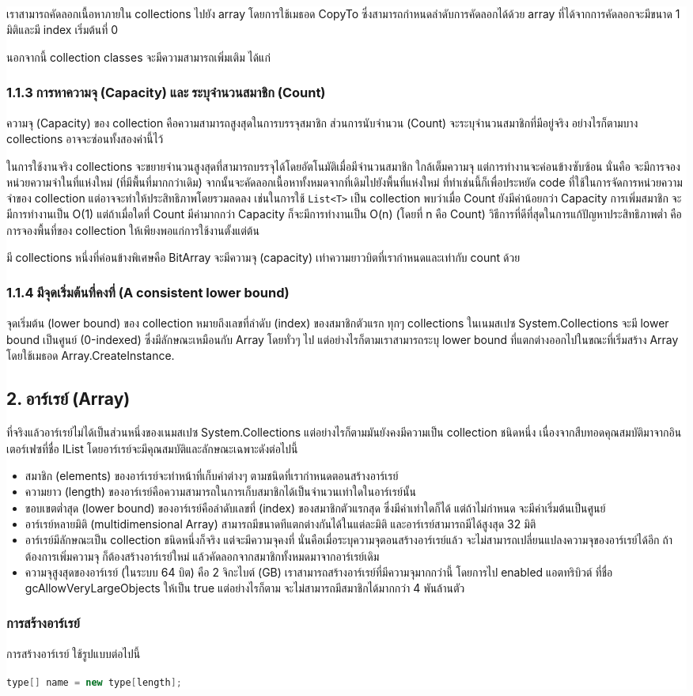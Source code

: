 เราสามารถคัดลอกเนื้อหาภายใน collections ไปยัง array โดยการใช้เมธอด CopyTo ซึ่งสามารถกำหนดลำดับการคัดลอกได้ด้วย  array ที่ได้จากการคัดลอกจะมีขนาด 1 มิติและมี index เริ่มต้นที่ 0

นอกจากนี้ collection classes จะมีความสามารถเพิ่มเติม ได้แก่

### 1.1.3 การหาความจุ (Capacity) และ ระบุจำนวนสมาชิก (Count)

ความจุ (Capacity) ของ collection คือความสามารถสูงสุดในการบรรจุสมาชิก ส่วนการนับจำนวน (Count) จะระบุจำนวนสมาชิกที่มีอยู่จริง อย่างไรก็ตามบาง collections อาจจะซ่อนทั้งสองค่านี้ไว้

ในการใช้งานจริง collections จะขยายจำนวนสูงสุดที่สามารถบรรจุได้โดยอัตโนมัติเมื่อมีจำนวนสมาชิก ใกล้เต็มความจุ แต่การทำงานจะค่อนข้างซับซ้อน นั่นคือ จะมีการจองหน่วยความจำในที่แห่งใหม่ (ที่มีพื้นที่มากกว่าเดิม) จากนั้นจะคัดลอกเนื้อหาทั้งหมดจากที่เดิมไปยังพื้นที่แห่งใหม่ ที่ทำเช่นนี้ก็เพื่อประหยัด code ที่ใช้ในการจัดการหน่วยความจำของ collection แต่อาจจะทำให้ประสิทธิภาพโดยรวมลดลง เช่นในการใช้  `List<T>`  เป็น collection พบว่าเมื่อ Count ยังมีค่าน้อยกว่า  Capacity การเพิ่มสมาชิก จะมีการทำงานเป็น O(1)  แต่ถ้าเมื่อใดที่ Count มีค่ามากกว่า  Capacity ก็จะมีการทำงานเป็น  O(n) (โดยที่ n คือ Count) วิธีการที่ดีที่สุดในการแก้ปัญหาประสิทธิภาพต่ำ คือการจองพื้นที่ของ collection  ให้เพียงพอแก่การใช้งานตั้งแต่ต้น

มี collections หนึ่งที่ค่อนข้างพิเศษคือ BitArray จะมีความจุ (capacity) เท่าความยาวบิตที่เรากำหนดและเท่ากับ count ด้วย

### 1.1.4 มีจุดเริ่มต้นที่คงที่ (A consistent lower bound)

จุดเริ่มต้น (lower bound) ของ collection หมายถึงเลขที่ลำดับ (index) ของสมาชิกตัวแรก ทุกๆ collections ในเนมสเปซ  System.Collections จะมี lower bound เป็นศูนย์  (0-indexed) ซึ่งมีลักษณะเหมือนกับ Array โดยทั่วๆ ไป แต่อย่างไรก็ตามเราสามารถระบุ lower bound ที่แตกต่างออกไปในขณะที่เริ่มสร้าง  Array โดยใช้เมธอด Array.CreateInstance.

## 2. อาร์เรย์ (Array)

ที่จริงแล้วอาร์เรย์ไม่ได้เป็นส่วนหนึ่งของเนมสเปซ System.Collections แต่อย่างไรก็ตามมันยังคงมีความเป็น  collection ชนิดหนึ่ง เนื่องจากสืบทอดคุณสมบัติมาจากอินเตอร์เฟซที่ชื่อ IList โดยอาร์เรย์จะมีคุณสมบัติและลักษณะเฉพาะดังต่อไปนี้

* สมาชิก (elements) ของอาร์เรย์จะทำหน้าที่เก็บค่าต่างๆ ตามชนิดที่เรากำหนดตอนสร้างอาร์เรย์
* ความยาว (length) ของอาร์เรย์คือความสามารถในการเก็บสมาชิกได้เป็นจำนวนเท่าใดในอาร์เรย์นั้น
* ขอบเขตต่ำสุด (lower bound) ของอาร์เรย์คือลำดับเลขที่ (index) ของสมาชิกตัวแรกสุด ซึ่งมีค่าเท่าใดก็ได้ แต่ถ้าไม่กำหนด  จะมีค่าเริ่มต้นเป็นศูนย์
* อาร์เรย์หลายมิติ (multidimensional Array) สามารถมีขนาดทีแตกต่างกันได้ในแต่ละมิติ และอาร์เรย์สามารถมีได้สูงสุด 32 มิติ
* อาร์เรย์มีลักษณะเป็น collection ชนิดหนึ่งก็จริง แต่จะมีความจุคงที่ นั่นคือเมื่อระบุความจุตอนสร้างอาร์เรย์แล้ว จะไม่สามารถเปลี่ยนแปลงความจุของอาร์เรย์ได้อีก ถ้าต้องการเพิ่มความจุ ก็ต้องสร้างอาร์เรย์ใหม่ แล้วคัดลอกจากสมาชิกทั้งหมดมาจากอาร์เรย์เดิม
* ความจุสูงสุดของอาร์เรย์ (ในระบบ 64 บิต) คือ 2 จิกะไบต์ (GB) เราสามารถสร้างอาร์เรย์ที่มีความจุมากกว่านี้ โดยการไป enabled แอตทริบิวต์ ที่ชื่อ gcAllowVeryLargeObjects ให้เป็น true แต่อย่างไรก็ตาม จะไม่สามารถมีสมาชิกได้มากกว่า 4 พันล้านตัว

### การสร้างอาร์เรย์

การสร้างอาร์เรย์ ใช้รูปแบบต่อไปนี้

```csharp
type[] name = new type[length];
```

